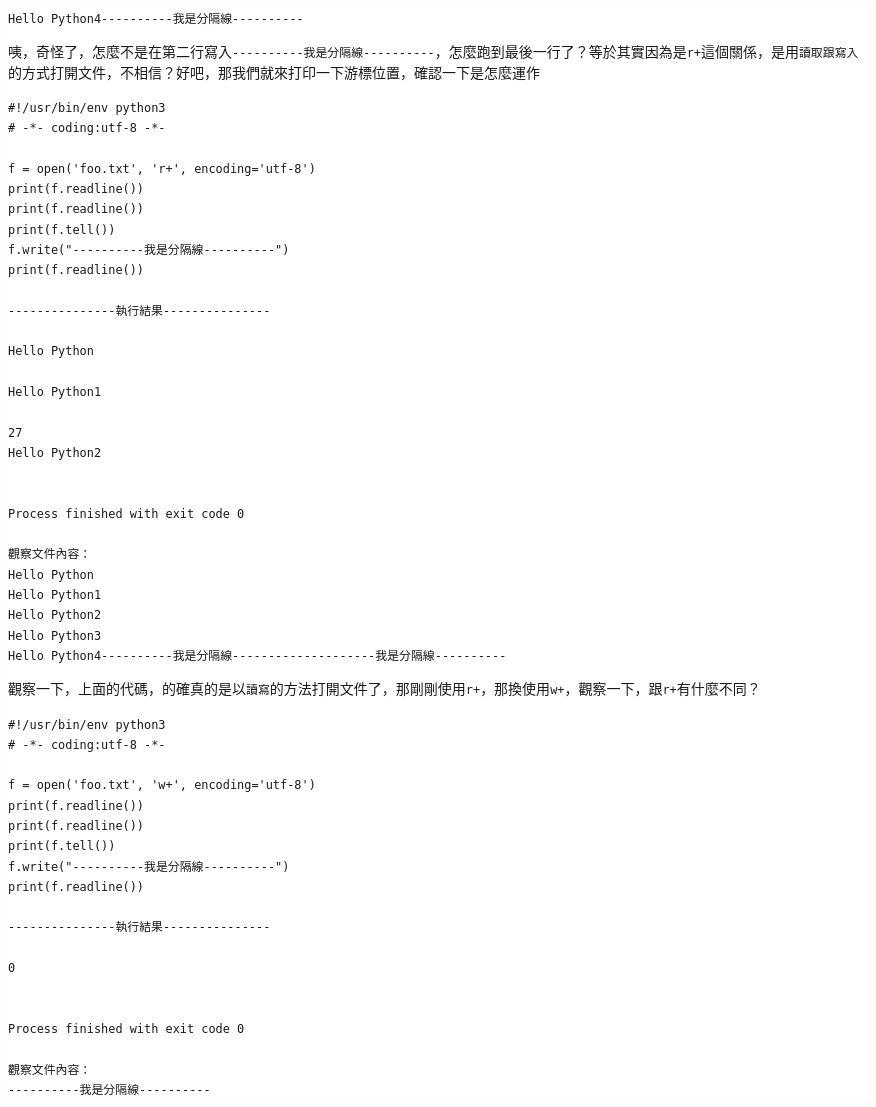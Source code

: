 ```
Hello Python4----------我是分隔線----------
```

咦，奇怪了，怎麼不是在第二行寫入`----------我是分隔線----------`，怎麼跑到最後一行了？等於其實因為是`r+`這個關係，是用`讀取跟寫入`的方式打開文件，不相信？好吧，那我們就來打印一下游標位置，確認一下是怎麼運作

```
#!/usr/bin/env python3
# -*- coding:utf-8 -*-

f = open('foo.txt', 'r+', encoding='utf-8')
print(f.readline())
print(f.readline())
print(f.tell())
f.write("----------我是分隔線----------")
print(f.readline())

---------------執行結果---------------

Hello Python

Hello Python1

27
Hello Python2


Process finished with exit code 0

觀察文件內容：
Hello Python
Hello Python1
Hello Python2
Hello Python3
Hello Python4----------我是分隔線--------------------我是分隔線----------
```

觀察一下，上面的代碼，的確真的是以`讀寫`的方法打開文件了，那剛剛使用`r+`，那換使用`w+`，觀察一下，跟`r+`有什麼不同？

```
#!/usr/bin/env python3
# -*- coding:utf-8 -*-

f = open('foo.txt', 'w+', encoding='utf-8')
print(f.readline())
print(f.readline())
print(f.tell())
f.write("----------我是分隔線----------")
print(f.readline())

---------------執行結果---------------

0


Process finished with exit code 0

觀察文件內容：
----------我是分隔線----------
```
